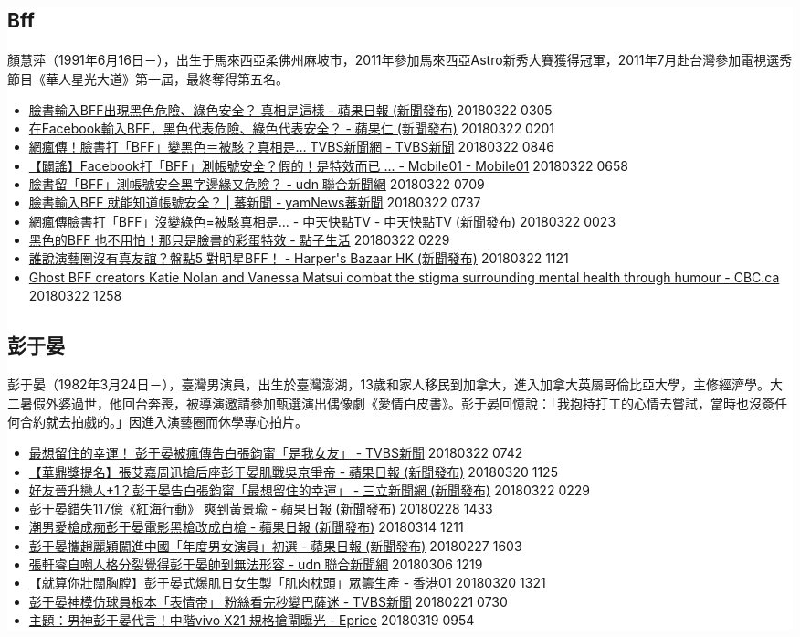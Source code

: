 ## Bff

顏慧萍（1991年6月16日－），出生于馬來西亞柔佛州麻坡市，2011年參加馬來西亞Astro新秀大賽獲得冠軍，2011年7月赴台灣參加電視選秀節目《華人星光大道》第一屆，最終奪得第五名。
- [​臉書輸入BFF出現黑色危險、綠色安全？ 真相是這樣 - 蘋果日報 (新聞發布)](https://tw.appledaily.com/new/realtime/20180322/1319717/ "​臉書輸入BFF出現黑色危險、綠色安全？ 真相是這樣 - 蘋果日報 (新聞發布)") 20180322 0305
- [在Facebook輸入BFF，黑色代表危險、綠色代表安全？ - 蘋果仁 (新聞發布)](https://applealmond.com/posts/28808 "在Facebook輸入BFF，黑色代表危險、綠色代表安全？ - 蘋果仁 (新聞發布)") 20180322 0201
- [網瘋傳！臉書打「BFF」變黑色＝被駭？真相是…  TVBS新聞網 - TVBS新聞](https://news.tvbs.com.tw/life/888425 "網瘋傳！臉書打「BFF」變黑色＝被駭？真相是…  TVBS新聞網 - TVBS新聞") 20180322 0846
- [【闢謠】Facebook打「BFF」測帳號安全？假的！是特效而已 ... - Mobile01 - Mobile01](https://www.mobile01.com/newsdetail/24685/facebook-bff-fake "【闢謠】Facebook打「BFF」測帳號安全？假的！是特效而已 ... - Mobile01 - Mobile01") 20180322 0658
- [臉書留「BFF」測帳號安全黑字邊緣又危險？ - udn 聯合新聞網](https://udn.com/news/story/7088/3045793?from=udn-catelistnews_ch2 "臉書留「BFF」測帳號安全黑字邊緣又危險？ - udn 聯合新聞網") 20180322 0709
- [臉書輸入BFF 就能知道帳號安全？ | 蕃新聞 - yamNews蕃新聞](https://n.yam.com/Article/20180322706177 "臉書輸入BFF 就能知道帳號安全？ | 蕃新聞 - yamNews蕃新聞") 20180322 0737
- [網瘋傳臉書打「BFF」沒變綠色=被駭真相是... - 中天快點TV - 中天快點TV (新聞發布)](http://gotv.ctitv.com.tw/2018/03/865725.htm "網瘋傳臉書打「BFF」沒變綠色=被駭真相是... - 中天快點TV - 中天快點TV (新聞發布)") 20180322 0023
- [黑色的BFF 也不用怕！那只是臉書的彩蛋特效 - 點子生活](https://www.saydigi.com/2018/03/facebook-bff.html "黑色的BFF 也不用怕！那只是臉書的彩蛋特效 - 點子生活") 20180322 0229
- [誰說演藝圈沒有真友誼？盤點5 對明星BFF！ - Harper's Bazaar HK (新聞發布)](https://www.harpersbazaar.com.hk/celebrity/celebrity-life/5-celebrity-BFF "誰說演藝圈沒有真友誼？盤點5 對明星BFF！ - Harper's Bazaar HK (新聞發布)") 20180322 1121
- [Ghost BFF creators Katie Nolan and Vanessa Matsui combat the stigma surrounding mental health through humour - CBC.ca](http://www.cbc.ca/radio/q/thursday-march-22-2018-joshua-leonard-lisa-halliday-and-more-1.4586122/ghost-bff-creators-katie-nolan-and-vanessa-matsui-combat-the-stigma-surrounding-mental-health-through-humour-1.4586231 "Ghost BFF creators Katie Nolan and Vanessa Matsui combat the stigma surrounding mental health through humour - CBC.ca") 20180322 1258

## 彭于晏

彭于晏（1982年3月24日－），臺灣男演員，出生於臺灣澎湖，13歲和家人移民到加拿大，進入加拿大英屬哥倫比亞大學，主修經濟學。大二暑假外婆過世，他回台奔喪，被導演邀請參加甄選演出偶像劇《愛情白皮書》。彭于晏回憶說：「我抱持打工的心情去嘗試，當時也沒簽任何合約就去拍戲的。」因進入演藝圈而休學專心拍片。
- [最想留住的幸運！ 彭于晏被瘋傳告白張鈞甯「是我女友」 - TVBS新聞](https://news.tvbs.com.tw/entertainment/888372 "最想留住的幸運！ 彭于晏被瘋傳告白張鈞甯「是我女友」 - TVBS新聞") 20180322 0742
- [【華鼎獎提名】張艾嘉周迅搶后座彭于晏肌戰吳京爭帝 - 蘋果日報 (新聞發布)](https://tw.appledaily.com/new/realtime/20180320/1318634/ "【華鼎獎提名】張艾嘉周迅搶后座彭于晏肌戰吳京爭帝 - 蘋果日報 (新聞發布)") 20180320 1125
- [好友晉升戀人+1？彭于晏告白張鈞甯「最想留住的幸運」 - 三立新聞網 (新聞發布)](http://www.setn.com/E/news.aspx?newsid=360304 "好友晉升戀人+1？彭于晏告白張鈞甯「最想留住的幸運」 - 三立新聞網 (新聞發布)") 20180322 0229
- [彭于晏錯失117億《紅海行動》 爽到黃景瑜 - 蘋果日報 (新聞發布)](https://tw.appledaily.com/new/realtime/20180228/1305697/ "彭于晏錯失117億《紅海行動》 爽到黃景瑜 - 蘋果日報 (新聞發布)") 20180228 1433
- [潮男愛槍成痴彭于晏電影黑槍改成白槍 - 蘋果日報 (新聞發布)](https://tw.appledaily.com/new/realtime/20180314/1314483/ "潮男愛槍成痴彭于晏電影黑槍改成白槍 - 蘋果日報 (新聞發布)") 20180314 1211
- [彭于晏攜趙麗穎闖進中國「年度男女演員」初選 - 蘋果日報 (新聞發布)](https://tw.appledaily.com/new/realtime/20180227/1305192/ "彭于晏攜趙麗穎闖進中國「年度男女演員」初選 - 蘋果日報 (新聞發布)") 20180227 1603
- [張軒睿自嘲人格分裂覺得彭于晏帥到無法形容 - udn 聯合新聞網](https://udn.com/news/story/7270/3015793 "張軒睿自嘲人格分裂覺得彭于晏帥到無法形容 - udn 聯合新聞網") 20180306 1219
- [【就算你壯闊胸膛】彭于晏式爆肌日女生製「肌肉枕頭」眾籌生產 - 香港01](https://www.hk01.com/%E7%86%B1%E8%A9%B1/169947/-%E5%B0%B1%E7%AE%97%E4%BD%A0%E5%A3%AF%E9%97%8A%E8%83%B8%E8%86%9B-%E5%BD%AD%E4%BA%8E%E6%99%8F%E5%BC%8F%E7%88%86%E8%82%8C-%E6%97%A5%E5%A5%B3%E7%94%9F%E8%A3%BD-%E8%82%8C%E8%82%89%E6%9E%95%E9%A0%AD-%E7%9C%BE%E7%B1%8C%E7%94%9F%E7%94%A2 "【就算你壯闊胸膛】彭于晏式爆肌日女生製「肌肉枕頭」眾籌生產 - 香港01") 20180320 1321
- [彭于晏神模仿球員根本「表情帝」 粉絲看完秒變巴薩迷 - TVBS新聞](https://news.tvbs.com.tw/other/872636 "彭于晏神模仿球員根本「表情帝」 粉絲看完秒變巴薩迷 - TVBS新聞") 20180221 0730
- [主題：男神彭于晏代言！中階vivo X21 規格搶閘曝光 - Eprice](http://www.eprice.com.hk/mobile/talk/4902/210325/ "主題：男神彭于晏代言！中階vivo X21 規格搶閘曝光 - Eprice") 20180319 0954
